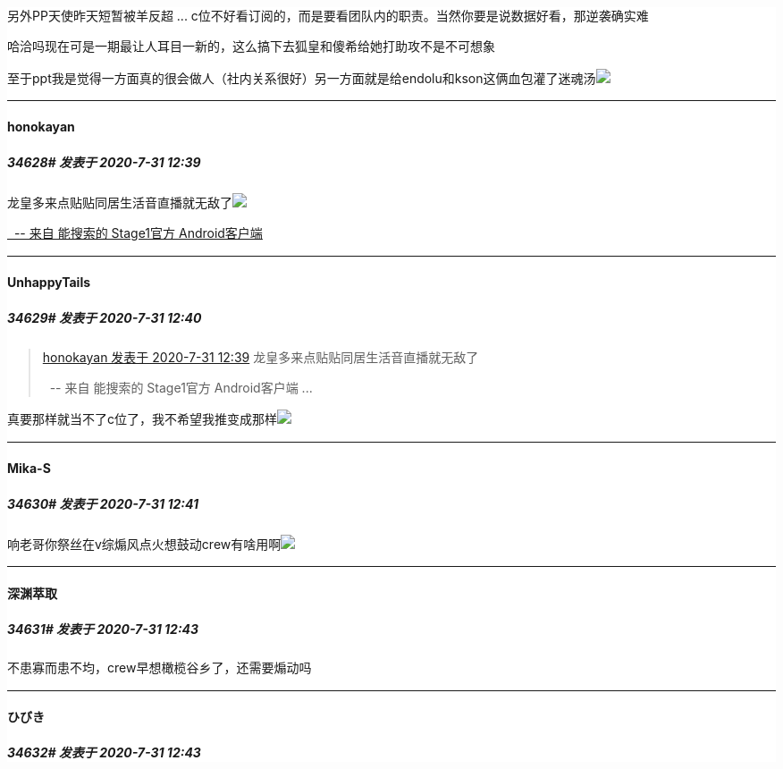 另外PP天使昨天短暂被羊反超 ...</blockquote>
c位不好看订阅的，而是要看团队内的职责。当然你要是说数据好看，那逆袭确实难

哈洽吗现在可是一期最让人耳目一新的，这么搞下去狐皇和傻希给她打助攻不是不可想象

至于ppt我是觉得一方面真的很会做人（社内关系很好）另一方面就是给endolu和kson这俩血包灌了迷魂汤<img src="https://static.saraba1st.com/image/smiley/face2017/068.png" referrerpolicy="no-referrer">


*****

####  honokayan  
##### 34628#       发表于 2020-7-31 12:39


龙皇多来点贴贴同居生活音直播就无敌了<img src="https://static.saraba1st.com/image/smiley/face2017/067.png" referrerpolicy="no-referrer">

[  -- 来自 能搜索的 Stage1官方 Android客户端](https://www.coolapk.com/apk/140634)


*****

####  UnhappyTails  
##### 34629#       发表于 2020-7-31 12:40


<blockquote><a href="httphttps://bbs.saraba1st.com/2b/forum.php?mod=redirect&amp;goto=findpost&amp;pid=48270887&amp;ptid=1941579" target="_blank">honokayan 发表于 2020-7-31 12:39</a>
龙皇多来点贴贴同居生活音直播就无敌了

  -- 来自 能搜索的 Stage1官方 Android客户端 ...</blockquote>
真要那样就当不了c位了，我不希望我推变成那样<img src="https://static.saraba1st.com/image/smiley/face2017/002.png" referrerpolicy="no-referrer">


*****

####  Mika-S  
##### 34630#       发表于 2020-7-31 12:41


响老哥你祭丝在v综煽风点火想鼓动crew有啥用啊<img src="https://static.saraba1st.com/image/smiley/face2017/067.png" referrerpolicy="no-referrer">


*****

####  深渊萃取  
##### 34631#       发表于 2020-7-31 12:43


不患寡而患不均，crew早想橄榄谷乡了，还需要煽动吗


*****

####  ひびき  
##### 34632#       发表于 2020-7-31 12:43

